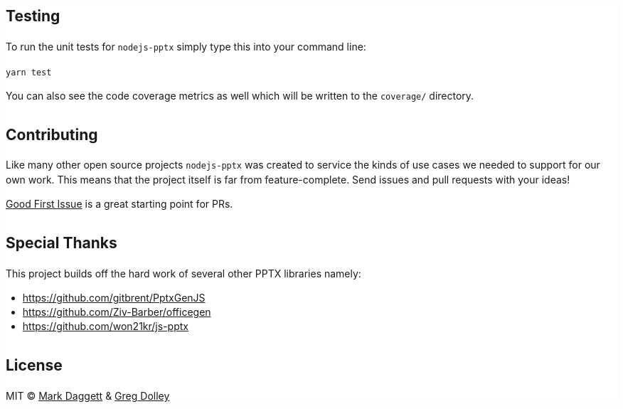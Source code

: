 ## Testing

To run the unit tests for `nodejs-pptx` simply type this into your command line:

`yarn test`

You can also see the code coverage metrics as well which will be written to the `coverage/` directory.

## Contributing

Like many other open source projects `nodejs-pptx` was created to service the kinds of use cases we needed to support for our own work. This means that the project itself is far from feature-complete. Send issues and pull requests with your ideas!

[Good First Issue](https://github.com/heavysixer/node-pptx/labels/Good%20First%20Issue) is a great starting point for PRs.

## Special Thanks

This project builds off the hard work of several other PPTX libraries namely:

- <https://github.com/gitbrent/PptxGenJS>
- <https://github.com/Ziv-Barber/officegen>
- <https://github.com/won21kr/js-pptx>

## License

MIT © [Mark Daggett](https://github.com/heavysixer) & [Greg Dolley](https://github.com/gregdolley)
